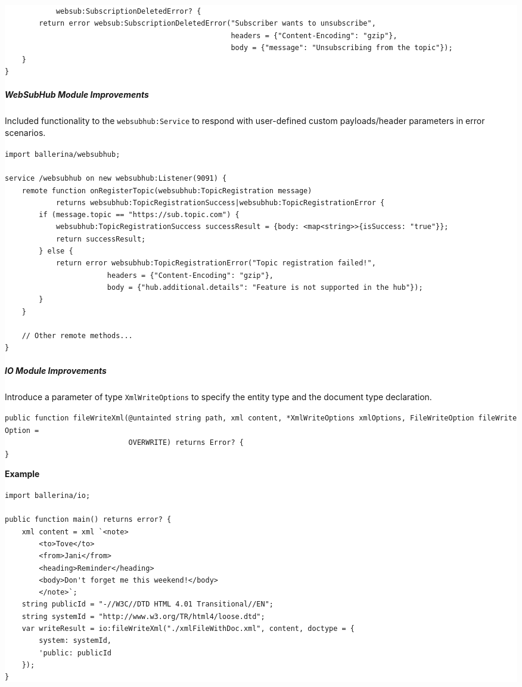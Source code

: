 ```ballerina
            websub:SubscriptionDeletedError? {
        return error websub:SubscriptionDeletedError("Subscriber wants to unsubscribe", 
                                                     headers = {"Content-Encoding": "gzip"}, 
                                                     body = {"message": "Unsubscribing from the topic"});
    }
}
```

##### WebSubHub Module Improvements

Included functionality to the `websubhub:Service` to respond with user-defined custom payloads/header parameters in error scenarios.

```ballerina
import ballerina/websubhub;

service /websubhub on new websubhub:Listener(9091) {
    remote function onRegisterTopic(websubhub:TopicRegistration message) 
            returns websubhub:TopicRegistrationSuccess|websubhub:TopicRegistrationError {
        if (message.topic == "https://sub.topic.com") {
            websubhub:TopicRegistrationSuccess successResult = {body: <map<string>>{isSuccess: "true"}};
            return successResult;
        } else {
            return error websubhub:TopicRegistrationError("Topic registration failed!", 
                        headers = {"Content-Encoding": "gzip"}, 
                        body = {"hub.additional.details": "Feature is not supported in the hub"});
        }
    }

    // Other remote methods...
}
```

##### IO Module Improvements

Introduce a parameter of type `XmlWriteOptions` to specify the entity type and the document type declaration.

```ballerina
public function fileWriteXml(@untainted string path, xml content, *XmlWriteOptions xmlOptions, FileWriteOption fileWriteOption = 
                             OVERWRITE) returns Error? {
}
```
**Example**

```ballerina
import ballerina/io;

public function main() returns error? {
    xml content = xml `<note>
        <to>Tove</to>
        <from>Jani</from>
        <heading>Reminder</heading>
        <body>Don't forget me this weekend!</body>
        </note>`;
    string publicId = "-//W3C//DTD HTML 4.01 Transitional//EN";
    string systemId = "http://www.w3.org/TR/html4/loose.dtd";
    var writeResult = io:fileWriteXml("./xmlFileWithDoc.xml", content, doctype = {
        system: systemId,
        'public: publicId
    });
}
```

